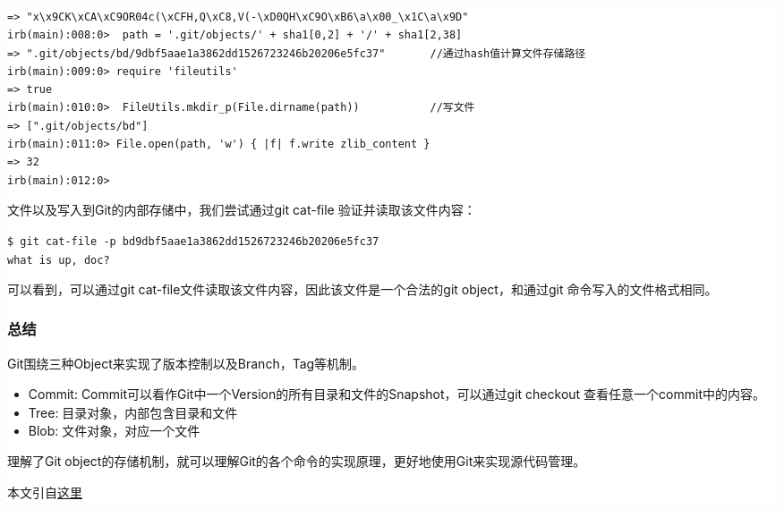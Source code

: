 ```
=> "x\x9CK\xCA\xC9OR04c(\xCFH,Q\xC8,V(-\xD0QH\xC9O\xB6\a\x00_\x1C\a\x9D"
irb(main):008:0>  path = '.git/objects/' + sha1[0,2] + '/' + sha1[2,38]
=> ".git/objects/bd/9dbf5aae1a3862dd1526723246b20206e5fc37"       //通过hash值计算文件存储路径
irb(main):009:0> require 'fileutils'
=> true
irb(main):010:0>  FileUtils.mkdir_p(File.dirname(path))           //写文件
=> [".git/objects/bd"]
irb(main):011:0> File.open(path, 'w') { |f| f.write zlib_content }
=> 32
irb(main):012:0>
```

文件以及写入到Git的内部存储中，我们尝试通过git cat-file 验证并读取该文件内容：

```
$ git cat-file -p bd9dbf5aae1a3862dd1526723246b20206e5fc37
what is up, doc?
```

可以看到，可以通过git cat-file文件读取该文件内容，因此该文件是一个合法的git object，和通过git 命令写入的文件格式相同。

### 总结

Git围绕三种Object来实现了版本控制以及Branch，Tag等机制。

- Commit: Commit可以看作Git中一个Version的所有目录和文件的Snapshot，可以通过git checkout 查看任意一个commit中的内容。
- Tree: 目录对象，内部包含目录和文件
- Blob: 文件对象，对应一个文件

理解了Git object的存储机制，就可以理解Git的各个命令的实现原理，更好地使用Git来实现源代码管理。

本文引自[这里](https://zhaohuabing.com/post/2019-01-21-git/)